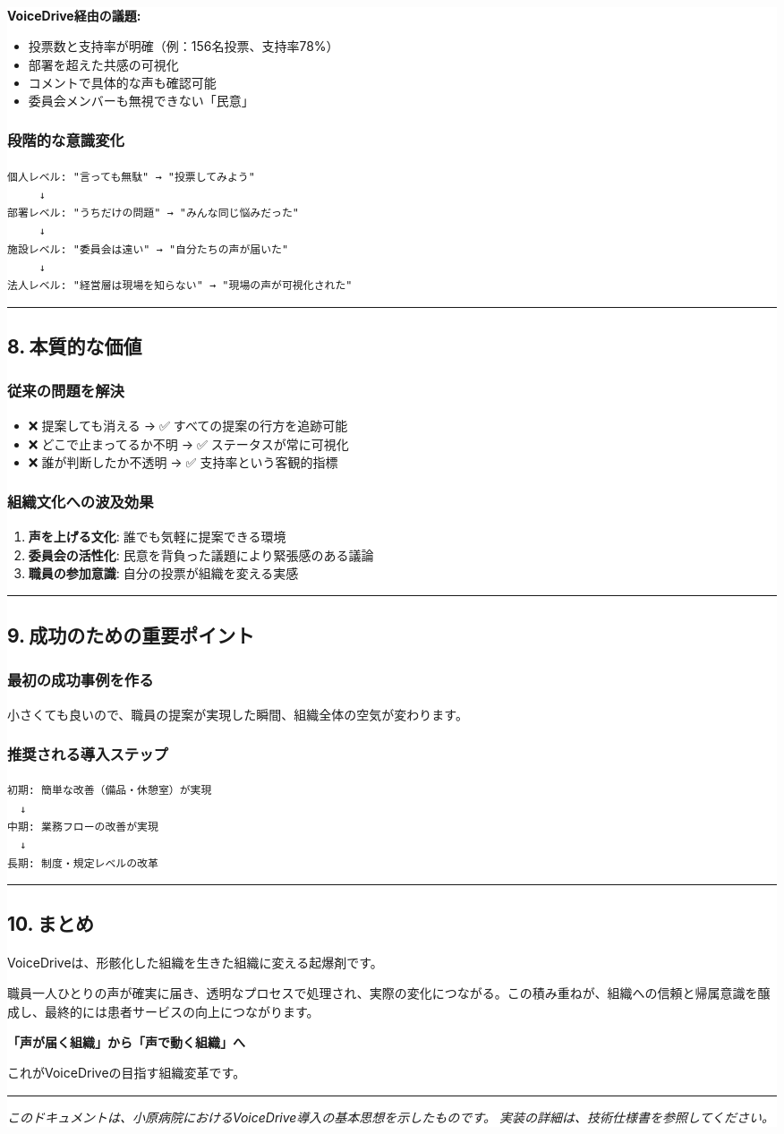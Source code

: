 **VoiceDrive経由の議題:**
- 投票数と支持率が明確（例：156名投票、支持率78%）
- 部署を超えた共感の可視化
- コメントで具体的な声も確認可能
- 委員会メンバーも無視できない「民意」

### 段階的な意識変化
```
個人レベル: "言っても無駄" → "投票してみよう"
     ↓
部署レベル: "うちだけの問題" → "みんな同じ悩みだった"
     ↓
施設レベル: "委員会は遠い" → "自分たちの声が届いた"
     ↓
法人レベル: "経営層は現場を知らない" → "現場の声が可視化された"
```

---

## 8. 本質的な価値

### 従来の問題を解決
- ❌ 提案しても消える → ✅ すべての提案の行方を追跡可能
- ❌ どこで止まってるか不明 → ✅ ステータスが常に可視化
- ❌ 誰が判断したか不透明 → ✅ 支持率という客観的指標

### 組織文化への波及効果
1. **声を上げる文化**: 誰でも気軽に提案できる環境
2. **委員会の活性化**: 民意を背負った議題により緊張感のある議論
3. **職員の参加意識**: 自分の投票が組織を変える実感

---

## 9. 成功のための重要ポイント

### 最初の成功事例を作る
小さくても良いので、職員の提案が実現した瞬間、組織全体の空気が変わります。

### 推奨される導入ステップ
```
初期: 簡単な改善（備品・休憩室）が実現
  ↓
中期: 業務フローの改善が実現
  ↓
長期: 制度・規定レベルの改革
```

---

## 10. まとめ

VoiceDriveは、形骸化した組織を生きた組織に変える起爆剤です。

職員一人ひとりの声が確実に届き、透明なプロセスで処理され、実際の変化につながる。この積み重ねが、組織への信頼と帰属意識を醸成し、最終的には患者サービスの向上につながります。

**「声が届く組織」から「声で動く組織」へ**

これがVoiceDriveの目指す組織変革です。

---

*このドキュメントは、小原病院におけるVoiceDrive導入の基本思想を示したものです。*
*実装の詳細は、技術仕様書を参照してください。*